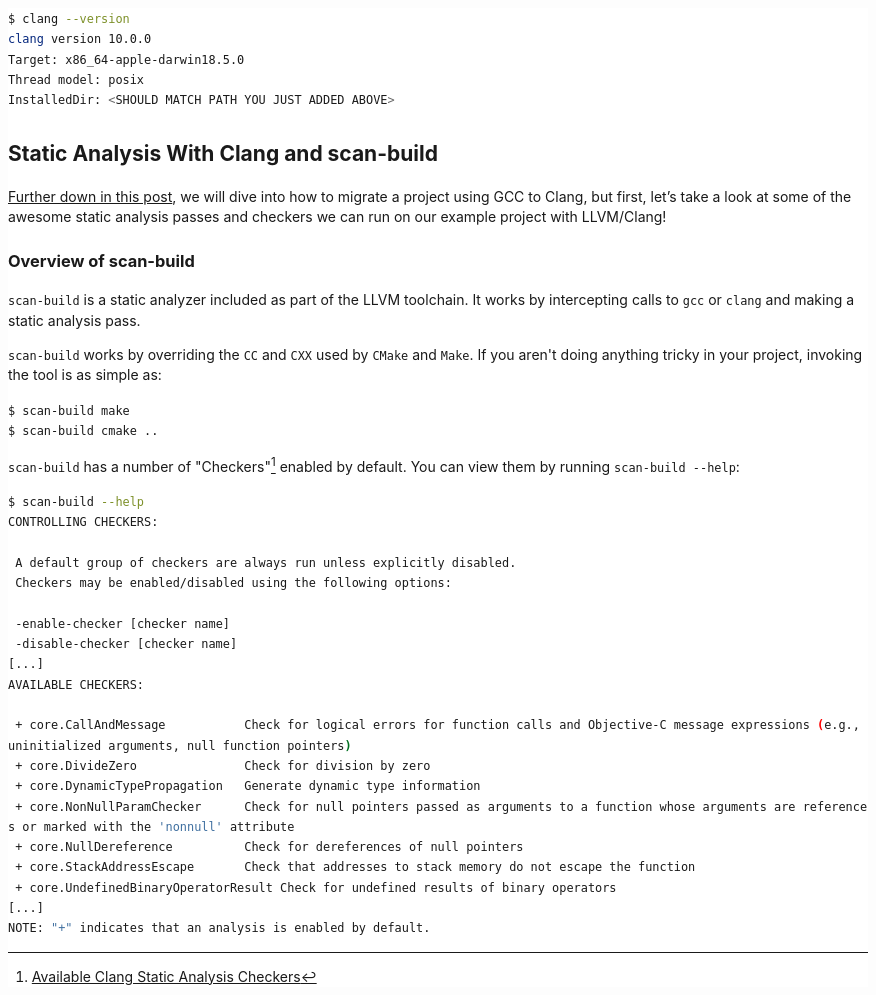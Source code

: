 ```bash
$ clang --version
clang version 10.0.0
Target: x86_64-apple-darwin18.5.0
Thread model: posix
InstalledDir: <SHOULD MATCH PATH YOU JUST ADDED ABOVE>
```

## Static Analysis With Clang and scan-build

[Further down in this post](#porting-gcc-to-clang), we will dive into how to migrate a project using GCC to Clang, but
first, let’s take a look at some of the awesome static analysis passes and checkers we can run on
our example project with LLVM/Clang!

### Overview of scan-build

`scan-build` is a static analyzer included as part of the LLVM toolchain. It works by intercepting calls to `gcc` or `clang` and making a static analysis pass.

`scan-build` works by overriding the `CC` and `CXX` used by `CMake` and `Make`. If you aren't doing anything tricky in your project, invoking the tool is as simple as:

```bash
$ scan-build make
$ scan-build cmake ..
```

`scan-build` has a number of "Checkers"[^7] enabled by default. You can view them by running `scan-build --help`:

```bash
$ scan-build --help
CONTROLLING CHECKERS:

 A default group of checkers are always run unless explicitly disabled.
 Checkers may be enabled/disabled using the following options:

 -enable-checker [checker name]
 -disable-checker [checker name]
[...]
AVAILABLE CHECKERS:

 + core.CallAndMessage           Check for logical errors for function calls and Objective-C message expressions (e.g., uninitialized arguments, null function pointers)
 + core.DivideZero               Check for division by zero
 + core.DynamicTypePropagation   Generate dynamic type information
 + core.NonNullParamChecker      Check for null pointers passed as arguments to a function whose arguments are references or marked with the 'nonnull' attribute
 + core.NullDereference          Check for dereferences of null pointers
 + core.StackAddressEscape       Check that addresses to stack memory do not escape the function
 + core.UndefinedBinaryOperatorResult Check for undefined results of binary operators
[...]
NOTE: "+" indicates that an analysis is enabled by default.
```


[^1]: [GNU Arm Embedded toolchain for download](https://developer.arm.com/tools-and-software/open-source-software/developer-tools/gnu-toolchain/gnu-rm/downloads)
[^2]: [See Chapter 7 "Library"](http://www.open-std.org/jtc1/sc22/wg14/www/docs/n1570.pdf)
[^3]: [`libgcc` documentation](https://gcc.gnu.org/onlinedocs/gccint/Libgcc.html)
[^4]: [Official LLVM `compiler-rt` docs](https://compiler-rt.llvm.org/)
[^5]: [Available Diagnostics with Clang](https://clang.llvm.org/docs/DiagnosticsReference.html)
[^6]: [Commentary about `-fuse-ld=lld`](https://bugzilla.redhat.com/show_bug.cgi?id=1687790#c1)
[^7]: [Available Clang Static Analysis Checkers](https://clang.llvm.org/docs/analyzer/checkers.html)
[^8]: [`-Wthread-safety` docs and examples](https://clang.llvm.org/docs/ThreadSafetyAnalysis.html)
[^9]: [Official LLVM Linker docs](https://lld.llvm.org/)
[^10]: [ARM Compiler 6 docs](https://developer.arm.com/tools-and-software/embedded/arm-compiler/downloads/version-6)
[^11]: [SEGGER Compiler Announcement](https://blog.segger.com/the-segger-compiler/)
[^12]: If a deep dive into the history of GCC and LLVM is your thing, [this article](https://medium.com/@alitech_2017/gcc-vs-clang-llvm-an-in-depth-comparison-of-c-c-compilers-899ede2be378) is great!
[^13]: [GCC10 Static Analysis](https://developers.redhat.com/blog/2020/03/26/static-analysis-in-gcc-10/)